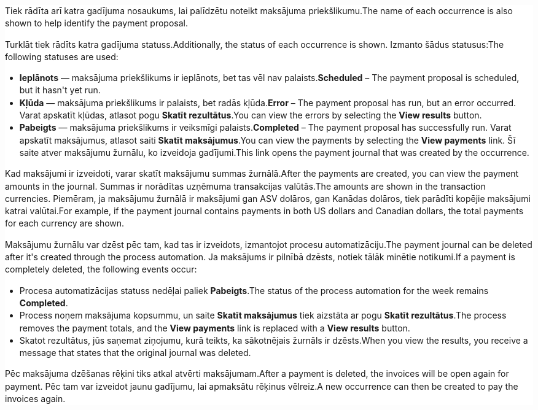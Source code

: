 <span data-ttu-id="e0238-194">Tiek rādīta arī katra gadījuma nosaukums, lai palīdzētu noteikt maksājuma priekšlikumu.</span><span class="sxs-lookup"><span data-stu-id="e0238-194">The name of each occurrence is also shown to help identify the payment proposal.</span></span>

<span data-ttu-id="e0238-195">Turklāt tiek rādīts katra gadījuma statuss.</span><span class="sxs-lookup"><span data-stu-id="e0238-195">Additionally, the status of each occurrence is shown.</span></span> <span data-ttu-id="e0238-196">Izmanto šādus statusus:</span><span class="sxs-lookup"><span data-stu-id="e0238-196">The following statuses are used:</span></span>

- <span data-ttu-id="e0238-197">**Ieplānots** — maksājuma priekšlikums ir ieplānots, bet tas vēl nav palaists.</span><span class="sxs-lookup"><span data-stu-id="e0238-197">**Scheduled** – The payment proposal is scheduled, but it hasn't yet run.</span></span>
- <span data-ttu-id="e0238-198">**Kļūda** — maksājuma priekšlikums ir palaists, bet radās kļūda.</span><span class="sxs-lookup"><span data-stu-id="e0238-198">**Error** – The payment proposal has run, but an error occurred.</span></span> <span data-ttu-id="e0238-199">Varat apskatīt kļūdas, atlasot pogu **Skatīt rezultātus**.</span><span class="sxs-lookup"><span data-stu-id="e0238-199">You can view the errors by selecting the **View results** button.</span></span>
- <span data-ttu-id="e0238-200">**Pabeigts** — maksājuma priekšlikums ir veiksmīgi palaists.</span><span class="sxs-lookup"><span data-stu-id="e0238-200">**Completed** – The payment proposal has successfully run.</span></span> <span data-ttu-id="e0238-201">Varat apskatīt maksājumus, atlasot saiti **Skatīt maksājumus**.</span><span class="sxs-lookup"><span data-stu-id="e0238-201">You can view the payments by selecting the **View payments** link.</span></span> <span data-ttu-id="e0238-202">Šī saite atver maksājumu žurnālu, ko izveidoja gadījumi.</span><span class="sxs-lookup"><span data-stu-id="e0238-202">This link opens the payment journal that was created by the occurrence.</span></span>

<span data-ttu-id="e0238-203">Kad maksājumi ir izveidoti, varar skatīt maksājumu summas žurnālā.</span><span class="sxs-lookup"><span data-stu-id="e0238-203">After the payments are created, you can view the payment amounts in the journal.</span></span> <span data-ttu-id="e0238-204">Summas ir norādītas uzņēmuma transakcijas valūtās.</span><span class="sxs-lookup"><span data-stu-id="e0238-204">The amounts are shown in the transaction currencies.</span></span> <span data-ttu-id="e0238-205">Piemēram, ja maksājumu žurnālā ir maksājumi gan ASV dolāros, gan Kanādas dolāros, tiek parādīti kopējie maksājumi katrai valūtai.</span><span class="sxs-lookup"><span data-stu-id="e0238-205">For example, if the payment journal contains payments in both US dollars and Canadian dollars, the total payments for each currency are shown.</span></span> 

<span data-ttu-id="e0238-206">Maksājumu žurnālu var dzēst pēc tam, kad tas ir izveidots, izmantojot procesu automatizāciju.</span><span class="sxs-lookup"><span data-stu-id="e0238-206">The payment journal can be deleted after it's created through the process automation.</span></span> <span data-ttu-id="e0238-207">Ja maksājums ir pilnībā dzēsts, notiek tālāk minētie notikumi.</span><span class="sxs-lookup"><span data-stu-id="e0238-207">If a payment is completely deleted, the following events occur:</span></span>

- <span data-ttu-id="e0238-208">Procesa automatizācijas statuss nedēļai paliek **Pabeigts**.</span><span class="sxs-lookup"><span data-stu-id="e0238-208">The status of the process automation for the week remains **Completed**.</span></span>
- <span data-ttu-id="e0238-209">Process noņem maksājuma kopsummu, un saite **Skatīt maksājumus** tiek aizstāta ar pogu **Skatīt rezultātus**.</span><span class="sxs-lookup"><span data-stu-id="e0238-209">The process removes the payment totals, and the **View payments** link is replaced with a **View results** button.</span></span>
- <span data-ttu-id="e0238-210">Skatot rezultātus, jūs saņemat ziņojumu, kurā teikts, ka sākotnējais žurnāls ir dzēsts.</span><span class="sxs-lookup"><span data-stu-id="e0238-210">When you view the results, you receive a message that states that the original journal was deleted.</span></span>

<span data-ttu-id="e0238-211">Pēc maksājuma dzēšanas rēķini tiks atkal atvērti maksājumam.</span><span class="sxs-lookup"><span data-stu-id="e0238-211">After a payment is deleted, the invoices will be open again for payment.</span></span> <span data-ttu-id="e0238-212">Pēc tam var izveidot jaunu gadījumu, lai apmaksātu rēķinus vēlreiz.</span><span class="sxs-lookup"><span data-stu-id="e0238-212">A new occurrence can then be created to pay the invoices again.</span></span>
